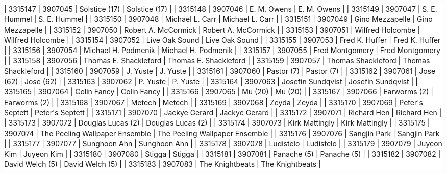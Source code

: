 | 3315147 | 3907045 | Solstice (17) | Solstice (17) |
| 3315148 | 3907046 | E. M. Owens | E. M. Owens |
| 3315149 | 3907047 | S. E. Hummel | S. E. Hummel |
| 3315150 | 3907048 | Michael L. Carr | Michael L. Carr |
| 3315151 | 3907049 | Gino Mezzapelle | Gino Mezzapelle |
| 3315152 | 3907050 | Robert A. McCormick | Robert A. McCormick |
| 3315153 | 3907051 | Wilfred Holcombe | Wilfred Holcombe |
| 3315154 | 3907052 | Live Oak Sound | Live Oak Sound |
| 3315155 | 3907053 | Fred K. Huffer | Fred K. Huffer |
| 3315156 | 3907054 | Michael H. Podmenik | Michael H. Podmenik |
| 3315157 | 3907055 | Fred Montgomery | Fred Montgomery |
| 3315158 | 3907056 | Thomas E. Shackleford | Thomas E. Shackleford |
| 3315159 | 3907057 | Thomas Shackleford | Thomas Shackleford |
| 3315160 | 3907059 | J. Yuste | J. Yuste |
| 3315161 | 3907060 | Pastor (7) | Pastor (7) |
| 3315162 | 3907061 | Jose (62) | Jose (62) |
| 3315163 | 3907062 | P. Yuste | P. Yuste |
| 3315164 | 3907063 | Josefin Sundqvist | Josefin Sundqvist |
| 3315165 | 3907064 | Colin Fancy | Colin Fancy |
| 3315166 | 3907065 | Mu (20) | Mu (20) |
| 3315167 | 3907066 | Earworms (2) | Earworms (2) |
| 3315168 | 3907067 | Metech | Metech |
| 3315169 | 3907068 | Zeyda | Zeyda |
| 3315170 | 3907069 | Peter's Septett | Peter's Septett |
| 3315171 | 3907070 | Jackye Gerard | Jackye Gerard |
| 3315172 | 3907071 | Richard Hen | Richard Hen |
| 3315173 | 3907072 | Douglas Lucas (2) | Douglas Lucas (2) |
| 3315174 | 3907073 | Kirk Mattingly | Kirk Mattingly |
| 3315175 | 3907074 | The Peeling Wallpaper Ensemble | The Peeling Wallpaper Ensemble |
| 3315176 | 3907076 | Sangjin Park | Sangjin Park |
| 3315177 | 3907077 | Sunghoon Ahn | Sunghoon Ahn |
| 3315178 | 3907078 | Ludistelo | Ludistelo |
| 3315179 | 3907079 | Juyeon Kim | Juyeon Kim |
| 3315180 | 3907080 | Stigga | Stigga |
| 3315181 | 3907081 | Panache (5) | Panache (5) |
| 3315182 | 3907082 | David Welch (5) | David Welch (5) |
| 3315183 | 3907083 | The Knightbeats | The Knightbeats |